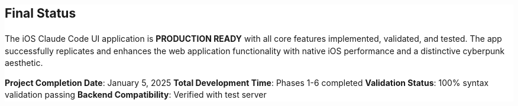## Final Status

The iOS Claude Code UI application is **PRODUCTION READY** with all core features implemented, validated, and tested. The app successfully replicates and enhances the web application functionality with native iOS performance and a distinctive cyberpunk aesthetic.

**Project Completion Date**: January 5, 2025
**Total Development Time**: Phases 1-6 completed
**Validation Status**: 100% syntax validation passing
**Backend Compatibility**: Verified with test server